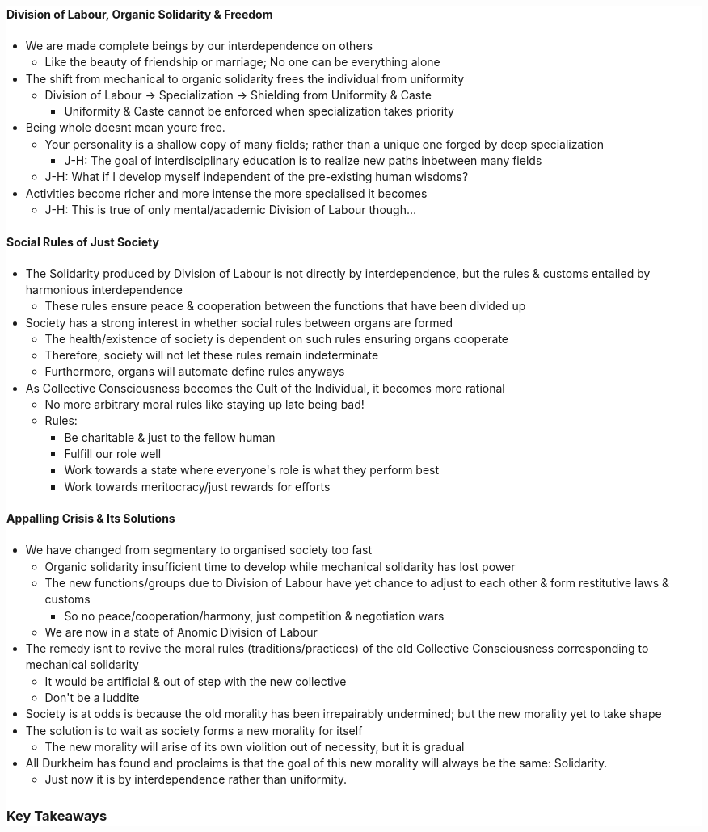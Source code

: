 #### Division of Labour, Organic Solidarity & Freedom

- We are made complete beings by our interdependence on others
	- Like the beauty of friendship or marriage; No one can be everything alone
- The shift from mechanical to organic solidarity frees the individual from uniformity
	- Division of Labour -> Specialization -> Shielding from Uniformity & Caste
		- Uniformity & Caste cannot be enforced when specialization takes priority
- Being whole doesnt mean youre free.
	- Your personality is a shallow copy of many fields; rather than a unique one forged by deep specialization
		- J-H: The goal of interdisciplinary education is to realize new paths inbetween many fields
	- J-H: What if I develop myself independent of the pre-existing human wisdoms?
- Activities become richer and more intense the more specialised it becomes
	- J-H: This is true of only mental/academic Division of Labour though…

#### Social Rules of Just Society

- The Solidarity produced by Division of Labour is not directly by interdependence, but the rules & customs entailed by harmonious interdependence
	- These rules ensure peace & cooperation between the functions that have been divided up
- Society has a strong interest in whether social rules between organs are formed
	- The health/existence of society is dependent on such rules ensuring organs cooperate
	- Therefore, society will not let these rules remain indeterminate
	- Furthermore, organs will automate define rules anyways
- As Collective Consciousness becomes the Cult of the Individual, it becomes more rational
	- No more arbitrary moral rules like staying up late being bad!
	- Rules:
		- Be charitable & just to the fellow human
		- Fulfill our role well
		- Work towards a state where everyone's role is what they perform best
		- Work towards meritocracy/just rewards for efforts

#### Appalling Crisis & Its Solutions

- We have changed from segmentary to organised society too fast
	- Organic solidarity insufficient time to develop while mechanical solidarity has lost power
	- The new functions/groups due to Division of Labour have yet chance to adjust to each other & form restitutive laws & customs
		- So no peace/cooperation/harmony, just competition & negotiation wars
	- We are now in a state of Anomic Division of Labour
- The remedy isnt to revive the moral rules (traditions/practices) of the old Collective Consciousness corresponding to mechanical solidarity
	- It would be artificial & out of step with the new collective
	- Don't be a luddite
- Society is at odds is because the old morality has been irrepairably undermined; but the new morality yet to take shape
- The solution is to wait as society forms a new morality for itself
	- The new morality will arise of its own violition out of necessity, but it is gradual
- All Durkheim has found and proclaims is that the goal of this new morality will always be the same: Solidarity.
	- Just now it is by interdependence rather than uniformity.

### Key Takeaways
